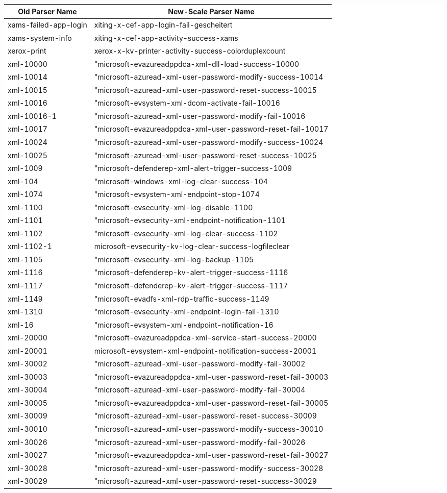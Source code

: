 | Old Parser Name                      | New-Scale Parser Name                                             |
| ------------------------------------ | ----------------------------------------------------------------- |
| xams-failed-app-login                | xiting-x-cef-app-login-fail-gescheitert                           |
| xams-system-info                     | xiting-x-cef-app-activity-success-xams                            |
| xerox-print                          | xerox-x-kv-printer-activity-success-colorduplexcount              |
| xml-10000                            | "microsoft-evazureadppdca-xml-dll-load-success-10000              |
| xml-10014                            | "microsoft-azuread-xml-user-password-modify-success-10014         |
| xml-10015                            | "microsoft-azuread-xml-user-password-reset-success-10015          |
| xml-10016                            | "microsoft-evsystem-xml-dcom-activate-fail-10016                  |
| xml-10016-1                          | "microsoft-azuread-xml-user-password-modify-fail-10016            |
| xml-10017                            | "microsoft-evazureadppdca-xml-user-password-reset-fail-10017      |
| xml-10024                            | "microsoft-azuread-xml-user-password-modify-success-10024         |
| xml-10025                            | "microsoft-azuread-xml-user-password-reset-success-10025          |
| xml-1009                             | "microsoft-defenderep-xml-alert-trigger-success-1009              |
| xml-104                              | "microsoft-windows-xml-log-clear-success-104                      |
| xml-1074                             | "microsoft-evsystem-xml-endpoint-stop-1074                        |
| xml-1100                             | "microsoft-evsecurity-xml-log-disable-1100                        |
| xml-1101                             | "microsoft-evsecurity-xml-endpoint-notification-1101              |
| xml-1102                             | "microsoft-evsecurity-xml-log-clear-success-1102                  |
| xml-1102-1                           | microsoft-evsecurity-kv-log-clear-success-logfileclear            |
| xml-1105                             | "microsoft-evsecurity-xml-log-backup-1105                         |
| xml-1116                             | "microsoft-defenderep-kv-alert-trigger-success-1116               |
| xml-1117                             | "microsoft-defenderep-kv-alert-trigger-success-1117               |
| xml-1149                             | "microsoft-evadfs-xml-rdp-traffic-success-1149                    |
| xml-1310                             | "microsoft-evsecurity-xml-endpoint-login-fail-1310                |
| xml-16                               | "microsoft-evsystem-xml-endpoint-notification-16                  |
| xml-20000                            | "microsoft-evazureadppdca-xml-service-start-success-20000         |
| xml-20001                            | microsoft-evsystem-xml-endpoint-notification-success-20001        |
| xml-30002                            | "microsoft-azuread-xml-user-password-modify-fail-30002            |
| xml-30003                            | "microsoft-evazureadppdca-xml-user-password-reset-fail-30003      |
| xml-30004                            | "microsoft-azuread-xml-user-password-modify-fail-30004            |
| xml-30005                            | "microsoft-evazureadppdca-xml-user-password-reset-fail-30005      |
| xml-30009                            | "microsoft-azuread-xml-user-password-reset-success-30009          |
| xml-30010                            | "microsoft-azuread-xml-user-password-modify-success-30010         |
| xml-30026                            | "microsoft-azuread-xml-user-password-modify-fail-30026            |
| xml-30027                            | "microsoft-evazureadppdca-xml-user-password-reset-fail-30027      |
| xml-30028                            | "microsoft-azuread-xml-user-password-modify-success-30028         |
| xml-30029                            | "microsoft-azuread-xml-user-password-reset-success-30029          |